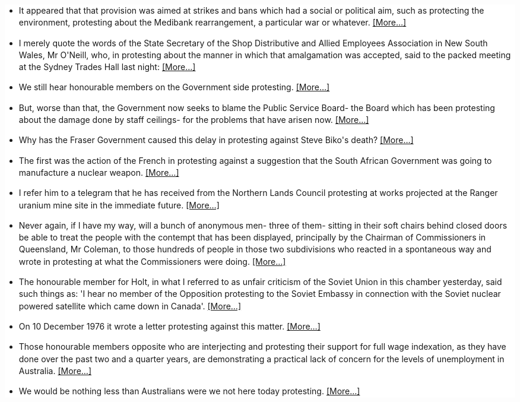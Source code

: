 * It appeared that that provision was aimed at strikes and bans which had a social or political aim, such as protecting the environment, <span class="highlight">protesting</span> about the Medibank rearrangement, a particular war or whatever. [[More&hellip;]](https://historichansard.net/hofreps/1977/19770527_reps_30_hor105/#subdebate-23-0)

* I merely quote the words of the State Secretary of the Shop Distributive and Allied Employees Association in New South Wales,  Mr O'Neill,  who, in <span class="highlight">protesting</span> about the manner in which that amalgamation was accepted, said to the packed meeting at the Sydney Trades Hall last night: [[More&hellip;]](https://historichansard.net/hofreps/1977/19770818_reps_30_hor106/#debate-35)

* We still hear honourable members on the Government side <span class="highlight">protesting</span>. [[More&hellip;]](https://historichansard.net/hofreps/1977/19770915_reps_30_hor106/#subdebate-36-0)

* But, worse than that, the Government now seeks to blame the Public Service Board- the Board which has been <span class="highlight">protesting</span> about the damage done by staff ceilings- for the problems that have arisen now. [[More&hellip;]](https://historichansard.net/hofreps/1977/19770920_reps_30_hor106/#subdebate-28-0)

* Why has the Fraser Government caused this delay in <span class="highlight">protesting</span> against Steve Biko's death? [[More&hellip;]](https://historichansard.net/hofreps/1977/19770920_reps_30_hor106/#subdebate-29-0)

* The first was the action of the French in <span class="highlight">protesting</span> against a suggestion that the South African Government was going to manufacture a nuclear weapon. [[More&hellip;]](https://historichansard.net/hofreps/1977/19770920_reps_30_hor106/#subdebate-29-0)

* I refer him to a telegram that he has received from the Northern Lands Council <span class="highlight">protesting</span> at works projected at the Ranger uranium mine site in the immediate future. [[More&hellip;]](https://historichansard.net/hofreps/1977/19771005_reps_30_hor106/#subdebate-10-0)

* Never again, if I have my way, will a bunch of anonymous men- three of them- sitting in their soft chairs behind closed doors be able to treat the people with the contempt that has been displayed, principally by the  Chairman  of Commissioners in Queensland,  Mr Coleman,  to those hundreds of people in those two subdivisions who reacted in a spontaneous way and wrote in <span class="highlight">protesting</span> at what the Commissioners were doing. [[More&hellip;]](https://historichansard.net/hofreps/1977/19771027_reps_30_hor107/#subdebate-78-0)

* The honourable member for Holt, in what I referred to as unfair criticism of the Soviet Union in this chamber yesterday, said such things as: 'I hear no member of the Opposition <span class="highlight">protesting</span> to the Soviet Embassy in connection with the Soviet nuclear powered satellite which came down in Canada'. [[More&hellip;]](https://historichansard.net/hofreps/1978/19780223_reps_31_hor108/#subdebate-41-0)

* On 10 December 1976 it wrote a letter <span class="highlight">protesting</span> against this matter. [[More&hellip;]](https://historichansard.net/hofreps/1978/19780407_reps_31_hor108/#subdebate-27-0)

* Those honourable members opposite who are interjecting and <span class="highlight">protesting</span> their support for full wage indexation, as they have done over the past two and a quarter years, are demonstrating a practical lack of concern for the levels of unemployment in Australia. [[More&hellip;]](https://historichansard.net/hofreps/1978/19780607_reps_31_hor109/#subdebate-4-0)

* We would be nothing less than Australians were we not here today <span class="highlight">protesting</span>. [[More&hellip;]](https://historichansard.net/hofreps/1978/19780822_reps_31_hor110/#subdebate-30-0)
